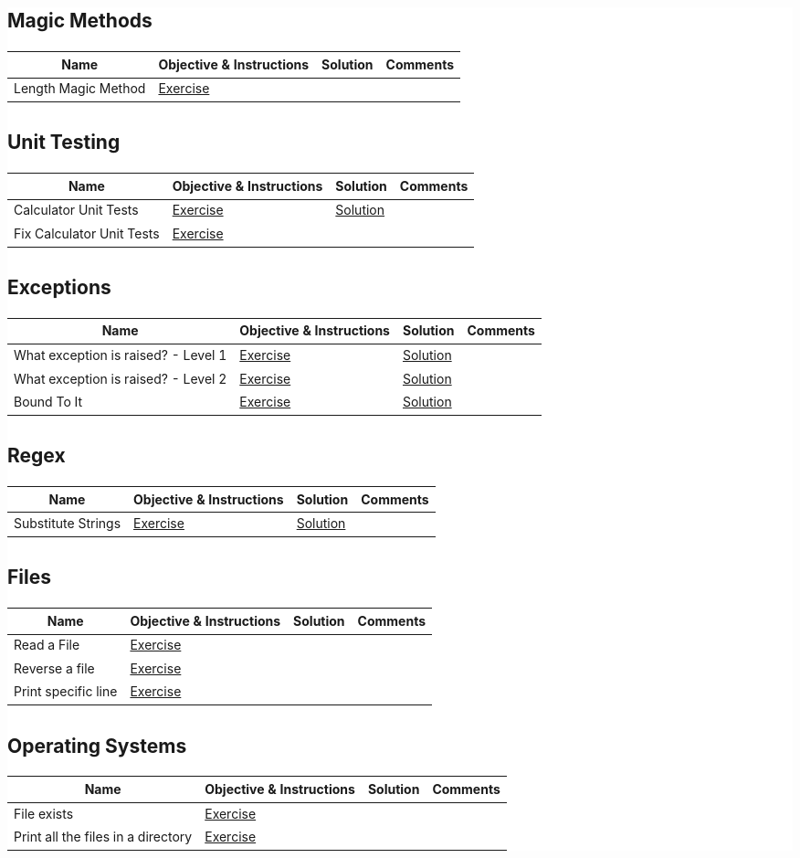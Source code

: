 ## Magic Methods

|Name|Objective & Instructions|Solution|Comments|
|--------|--------|------|----|
| Length Magic Method | [Exercise](exercises/magic_methods/length.md) | | |

## Unit Testing

|Name|Objective & Instructions|Solution|Comments|
|--------|--------|------|----|
| Calculator Unit Tests | [Exercise](exercises/unit_testing/calculator.md) | [Solution](solutions/unit_testing/calculator.md) | |
| Fix Calculator Unit Tests | [Exercise](exercises/unit_testing/fix_calculator_tests.md) | | |

## Exceptions

|Name|Objective & Instructions|Solution|Comments|
|--------|--------|------|----|
| What exception is raised? - Level 1 | [Exercise](exercises/exceptions/what_exception_is_raised_lvl_1.md) | [Solution](solutions/exceptions/what_exception_is_raised_lvl_1.md) | |
| What exception is raised? - Level 2 | [Exercise](exercises/exceptions/what_exception_is_raised_lvl_2.md) | [Solution](solutions/exceptions/what_exception_is_raised_lvl_2.md) | |
| Bound To It | [Exercise](exercises/exceptions/bound_to_it/exercise.md) | [Solution](exercises/exceptions/bound_to_it/solution.md)

## Regex

|Name|Objective & Instructions|Solution|Comments|
|--------|--------|------|----|
| Substitute Strings | [Exercise](exercises/regex/substitute_strings.md) | [Solution](solutions/exceptions/substitute_strings.md) | |

## Files

|Name|Objective & Instructions|Solution|Comments|
|--------|--------|------|----|
| Read a File | [Exercise](exercises/files/read_file.md) | | |
| Reverse a file | [Exercise](exercises/files/reverse_file.md) | | |
| Print specific line | [Exercise](exercises/files/print_specific_line.md) | | |

## Operating Systems

|Name|Objective & Instructions|Solution|Comments|
|--------|--------|------|----|
| File exists | [Exercise](exercises/os/file_exists.md) | | |
| Print all the files in a directory | [Exercise](exercises/os/print_all_files_in_dir.md) | | |
